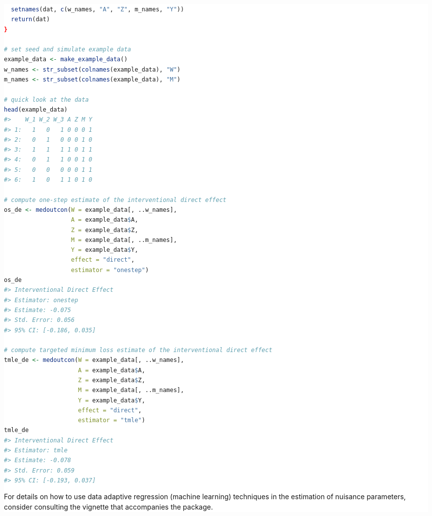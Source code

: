 ``` r
  setnames(dat, c(w_names, "A", "Z", m_names, "Y"))
  return(dat)
}

# set seed and simulate example data
example_data <- make_example_data()
w_names <- str_subset(colnames(example_data), "W")
m_names <- str_subset(colnames(example_data), "M")

# quick look at the data
head(example_data)
#>    W_1 W_2 W_3 A Z M Y
#> 1:   1   0   1 0 0 0 1
#> 2:   0   1   0 0 0 1 0
#> 3:   1   1   1 1 0 1 1
#> 4:   0   1   1 0 0 1 0
#> 5:   0   0   0 0 0 1 1
#> 6:   1   0   1 1 0 1 0

# compute one-step estimate of the interventional direct effect
os_de <- medoutcon(W = example_data[, ..w_names],
                   A = example_data$A,
                   Z = example_data$Z,
                   M = example_data[, ..m_names],
                   Y = example_data$Y,
                   effect = "direct",
                   estimator = "onestep")
os_de
#> Interventional Direct Effect
#> Estimator: onestep
#> Estimate: -0.075
#> Std. Error: 0.056
#> 95% CI: [-0.186, 0.035]

# compute targeted minimum loss estimate of the interventional direct effect
tmle_de <- medoutcon(W = example_data[, ..w_names],
                     A = example_data$A,
                     Z = example_data$Z,
                     M = example_data[, ..m_names],
                     Y = example_data$Y,
                     effect = "direct",
                     estimator = "tmle")
tmle_de
#> Interventional Direct Effect
#> Estimator: tmle
#> Estimate: -0.078
#> Std. Error: 0.059
#> 95% CI: [-0.193, 0.037]
```

For details on how to use data adaptive regression (machine learning)
techniques in the estimation of nuisance parameters, consider consulting
the vignette that accompanies the package.
